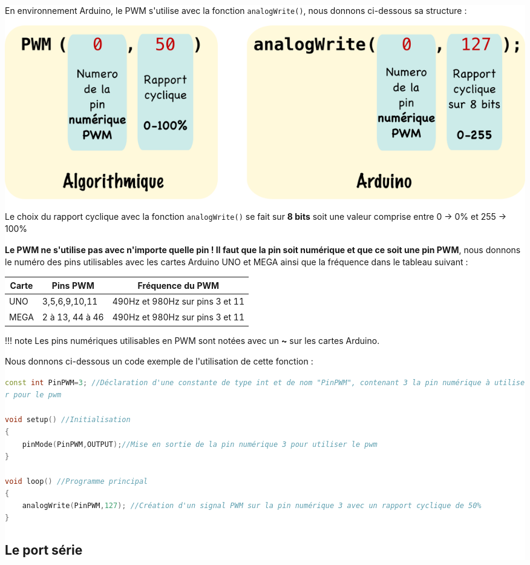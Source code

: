 En environnement Arduino, le PWM s'utilise avec la fonction ```analogWrite()```, nous donnons ci-dessous sa structure :

![](/psti2d/arduino/figures/analogWrite.svg)

Le choix du rapport cyclique avec la fonction ```analogWrite()``` se fait sur **8 bits** soit une valeur comprise entre 0 -> 0% et 255 -> 100%

**Le PWM ne s'utilise pas avec n'importe quelle pin ! Il faut que la pin soit numérique et que ce soit une pin PWM**, nous donnons le numéro des pins utilisables avec les cartes Arduino UNO et MEGA ainsi que la fréquence dans le tableau suivant :

Carte  | Pins PWM	|	Fréquence du PWM
------------- | ------------- | -------------
UNO  | 3,5,6,9,10,11 | 490Hz et 980Hz sur pins 3 et 11
MEGA  | 2 à 13, 44 à 46 | 490Hz et 980Hz sur pins 3 et 11

!!! note
    Les pins numériques utilisables en PWM sont notées avec un **~** sur les cartes Arduino.

Nous donnons ci-dessous un code exemple de l'utilisation de cette fonction :

```c++
const int PinPWM=3; //Déclaration d'une constante de type int et de nom "PinPWM", contenant 3 la pin numérique à utiliser pour le pwm

void setup() //Initialisation
{
	pinMode(PinPWM,OUTPUT);//Mise en sortie de la pin numérique 3 pour utiliser le pwm
}

void loop() //Programme principal
{
	analogWrite(PinPWM,127); //Création d'un signal PWM sur la pin numérique 3 avec un rapport cyclique de 50%
}
```

## Le port série
